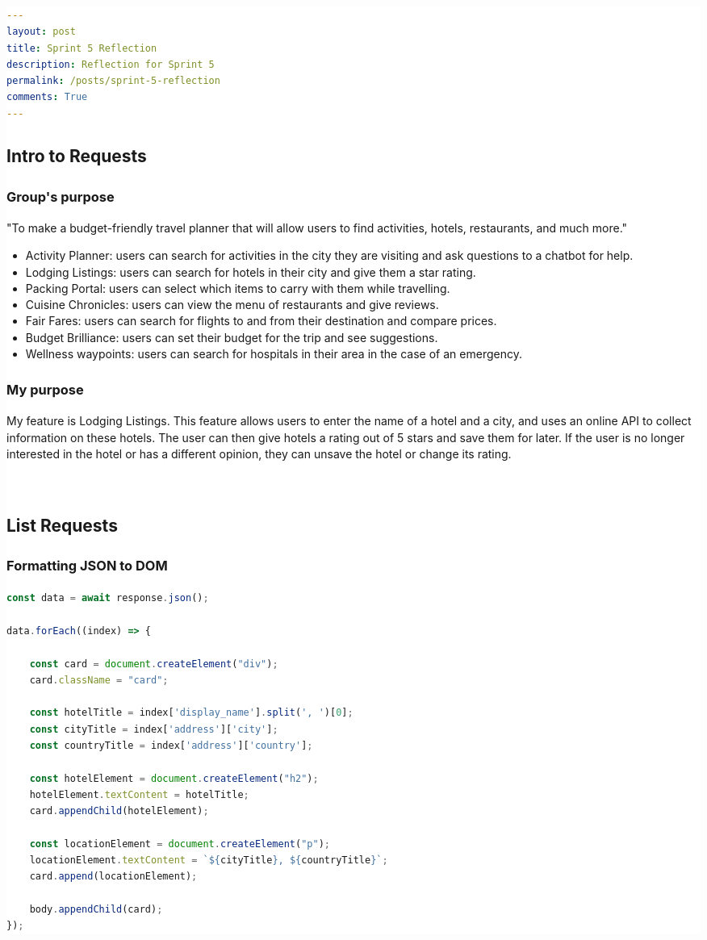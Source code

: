 ```yaml
---
layout: post
title: Sprint 5 Reflection
description: Reflection for Sprint 5
permalink: /posts/sprint-5-reflection
comments: True
---
```


## Intro to Requests

### Group's purpose

"To make a budget-friendly travel planner that will allow users to find activities, hotels, restaurants, and much more."
- Activity Planner: users can search for activities in the city they are visiting and ask questions to a chatbot for help.
- Lodging Listings: users can search for hotels in their city and give them a star rating.
- Packing Portal: users can select which items to carry with them while travelling.
- Cuisine Chronicles: users can view the menu of restaurants and give reviews.
- Fair Fares: users can search for flights to and from their destination and compare prices.
- Budget Brilliance: users can set their budget for the trip and see suggestions.
- Wellness waypoints: users can search for hospitals in their area in the case of an emergency.

### My purpose

My feature is Lodging Listings. This feature allows users to enter the name of a hotel and a city, and uses an online API to collect information on these hotels. The user can then give hotels a rating out of 5 stars and save them for later. If the user is no longer interested in the hotel or has a different opinion, they can unsave the hotel or change its rating.

<br>

## List Requests

### Formatting JSON to DOM

```js
const data = await response.json();

data.forEach((index) => {

    const card = document.createElement("div");
    card.className = "card";

    const hotelTitle = index['display_name'].split(', ')[0];
    const cityTitle = index['address']['city'];
    const countryTitle = index['address']['country'];

    const hotelElement = document.createElement("h2");
    hotelElement.textContent = hotelTitle;
    card.appendChild(hotelElement);
    
    const locationElement = document.createElement("p");
    locationElement.textContent = `${cityTitle}, ${countryTitle}`;
    card.append(locationElement);

    body.appendChild(card);
});
```
